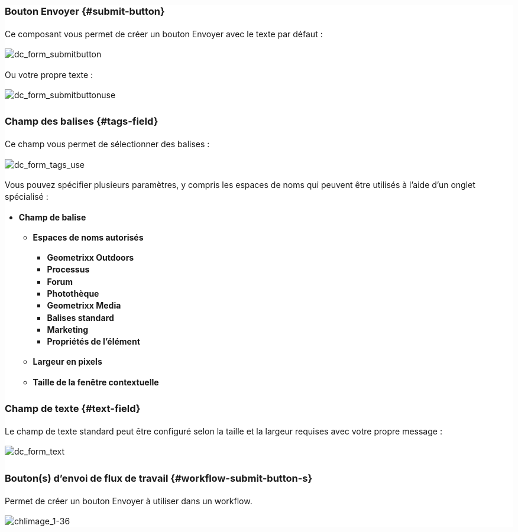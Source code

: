 ### Bouton Envoyer {#submit-button}

Ce composant vous permet de créer un bouton Envoyer avec le texte par défaut :

![dc_form_submitbutton](assets/dc_form_submitbutton.png)

Ou votre propre texte :

![dc_form_submitbuttonuse](assets/dc_form_submitbuttonuse.png)

### Champ des balises {#tags-field}

Ce champ vous permet de sélectionner des balises :

![dc_form_tags_use](assets/dc_form_tags_use.png)

Vous pouvez spécifier plusieurs paramètres, y compris les espaces de noms qui peuvent être utilisés à l’aide d’un onglet spécialisé :

* **Champ de balise**

   * **Espaces de noms autorisés**

      * **Geometrixx Outdoors**
      * **Processus**
      * **Forum**
      * **Photothèque**
      * **Geometrixx Media**
      * **Balises standard**
      * **Marketing**
      * **Propriétés de l’élément**
   * **Largeur en pixels**
   * **Taille de la fenêtre contextuelle**


### Champ de texte {#text-field}

Le champ de texte standard peut être configuré selon la taille et la largeur requises avec votre propre message :

![dc_form_text](assets/dc_form_text.png)

### Bouton(s) d’envoi de flux de travail {#workflow-submit-button-s}

Permet de créer un bouton Envoyer à utiliser dans un workflow.

![chlimage_1-36](assets/chlimage_1-36.png)

